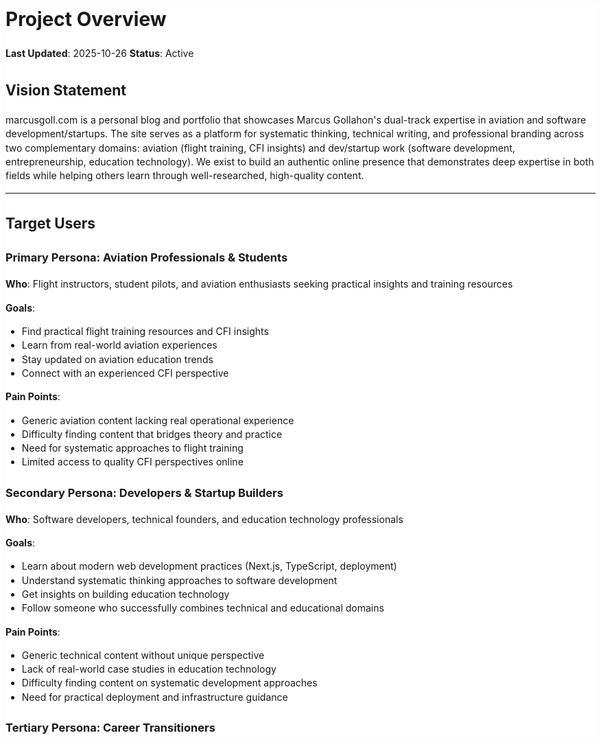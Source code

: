 # Project Overview

**Last Updated**: 2025-10-26
**Status**: Active

## Vision Statement

marcusgoll.com is a personal blog and portfolio that showcases Marcus Gollahon's dual-track expertise in aviation and software development/startups. The site serves as a platform for systematic thinking, technical writing, and professional branding across two complementary domains: aviation (flight training, CFI insights) and dev/startup work (software development, entrepreneurship, education technology). We exist to build an authentic online presence that demonstrates deep expertise in both fields while helping others learn through well-researched, high-quality content.

---

## Target Users

### Primary Persona: Aviation Professionals & Students

**Who**: Flight instructors, student pilots, and aviation enthusiasts seeking practical insights and training resources

**Goals**:
- Find practical flight training resources and CFI insights
- Learn from real-world aviation experiences
- Stay updated on aviation education trends
- Connect with an experienced CFI perspective

**Pain Points**:
- Generic aviation content lacking real operational experience
- Difficulty finding content that bridges theory and practice
- Need for systematic approaches to flight training
- Limited access to quality CFI perspectives online

### Secondary Persona: Developers & Startup Builders

**Who**: Software developers, technical founders, and education technology professionals

**Goals**:
- Learn about modern web development practices (Next.js, TypeScript, deployment)
- Understand systematic thinking approaches to software development
- Get insights on building education technology
- Follow someone who successfully combines technical and educational domains

**Pain Points**:
- Generic technical content without unique perspective
- Lack of real-world case studies in education technology
- Difficulty finding content on systematic development approaches
- Need for practical deployment and infrastructure guidance

### Tertiary Persona: Career Transitioners
